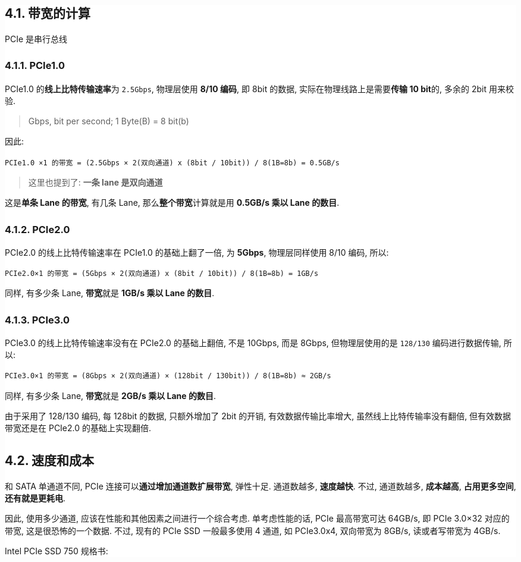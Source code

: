 ## 4.1. 带宽的计算

PCIe 是串行总线

### 4.1.1. PCIe1.0

PCIe1.0 的**线上比特传输速率**为 `2.5Gbps`, 物理层使用 **8/10 编码**, 即 8bit 的数据, 实际在物理线路上是需要**传输 10 bit**的, 多余的 2bit 用来校验.

> Gbps, bit per second; 1 Byte(B) = 8 bit(b)

因此:

```
PCIe1.0 ×1 的带宽 = (2.5Gbps × 2(双向通道) x (8bit / 10bit)) / 8(1B=8b) = 0.5GB/s
```

> 这里也提到了: **一条 lane 是双向通道**

这是**单条 Lane 的带宽**, 有几条 Lane, 那么**整个带宽**计算就是用 **0.5GB/s 乘以 Lane 的数目**.

### 4.1.2. PCIe2.0

PCIe2.0 的线上比特传输速率在 PCIe1.0 的基础上翻了一倍, 为 **5Gbps**, 物理层同样使用 8/10 编码, 所以:

```
PCIe2.0×1 的带宽 = (5Gbps × 2(双向通道) x (8bit / 10bit)) / 8(1B=8b) = 1GB/s
```

同样, 有多少条 Lane, **带宽**就是 **1GB/s 乘以 Lane 的数目**.

### 4.1.3. PCIe3.0

PCIe3.0 的线上比特传输速率没有在 PCIe2.0 的基础上翻倍, 不是 10Gbps, 而是 8Gbps, 但物理层使用的是 `128/130` 编码进行数据传输, 所以:

```
PCIe3.0×1 的带宽 = (8Gbps × 2(双向通道) × (128bit / 130bit)) / 8(1B=8b) ≈ 2GB/s
```

同样, 有多少条 Lane, **带宽**就是 **2GB/s 乘以 Lane 的数目**.

由于采用了 128/130 编码, 每 128bit 的数据, 只额外增加了 2bit 的开销, 有效数据传输比率增大, 虽然线上比特传输率没有翻倍, 但有效数据带宽还是在 PCIe2.0 的基础上实现翻倍.

## 4.2. 速度和成本

和 SATA 单通道不同, PCIe 连接可以**通过增加通道数扩展带宽**, 弹性十足. 通道数越多, **速度越快**. 不过, 通道数越多, **成本越高**, **占用更多空间**, **还有就是更耗电**.

因此, 使用多少通道, 应该在性能和其他因素之间进行一个综合考虑. 单考虑性能的话, PCIe 最高带宽可达 64GB/s, 即 PCIe 3.0×32 对应的带宽, 这是很恐怖的一个数据. 不过, 现有的 PCIe SSD 一般最多使用 4 通道, 如 PCIe3.0x4, 双向带宽为 8GB/s, 读或者写带宽为 4GB/s.

Intel PCIe SSD 750 规格书:
